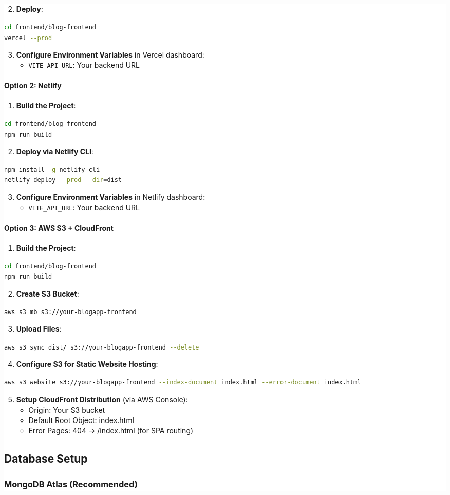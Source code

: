 2. **Deploy**:
```bash
cd frontend/blog-frontend
vercel --prod
```

3. **Configure Environment Variables** in Vercel dashboard:
   - `VITE_API_URL`: Your backend URL

#### Option 2: Netlify

1. **Build the Project**:
```bash
cd frontend/blog-frontend
npm run build
```

2. **Deploy via Netlify CLI**:
```bash
npm install -g netlify-cli
netlify deploy --prod --dir=dist
```

3. **Configure Environment Variables** in Netlify dashboard:
   - `VITE_API_URL`: Your backend URL

#### Option 3: AWS S3 + CloudFront

1. **Build the Project**:
```bash
cd frontend/blog-frontend
npm run build
```

2. **Create S3 Bucket**:
```bash
aws s3 mb s3://your-blogapp-frontend
```

3. **Upload Files**:
```bash
aws s3 sync dist/ s3://your-blogapp-frontend --delete
```

4. **Configure S3 for Static Website Hosting**:
```bash
aws s3 website s3://your-blogapp-frontend --index-document index.html --error-document index.html
```

5. **Setup CloudFront Distribution** (via AWS Console):
   - Origin: Your S3 bucket
   - Default Root Object: index.html
   - Error Pages: 404 -> /index.html (for SPA routing)

## Database Setup

### MongoDB Atlas (Recommended)
